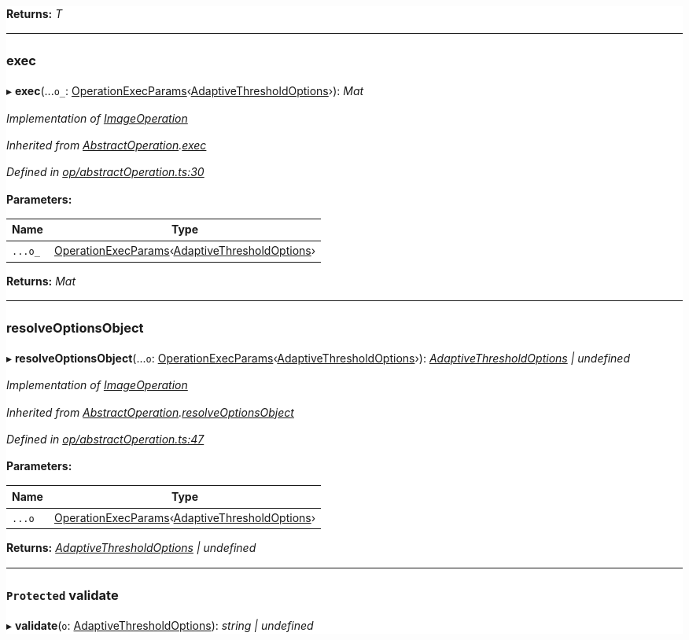 **Returns:** *T*

___

###  exec

▸ **exec**(...`o_`: [OperationExecParams](../modules/_op_types_.md#operationexecparams)‹[AdaptiveThresholdOptions](../interfaces/_op_adaptivethreshold_.adaptivethresholdoptions.md)›): *Mat*

*Implementation of [ImageOperation](../interfaces/_op_types_.imageoperation.md)*

*Inherited from [AbstractOperation](_op_abstractoperation_.abstractoperation.md).[exec](_op_abstractoperation_.abstractoperation.md#exec)*

*Defined in [op/abstractOperation.ts:30](https://github.com/cancerberoSgx/mirada/blob/3544b58/ojos/src/op/abstractOperation.ts#L30)*

**Parameters:**

Name | Type |
------ | ------ |
`...o_` | [OperationExecParams](../modules/_op_types_.md#operationexecparams)‹[AdaptiveThresholdOptions](../interfaces/_op_adaptivethreshold_.adaptivethresholdoptions.md)› |

**Returns:** *Mat*

___

###  resolveOptionsObject

▸ **resolveOptionsObject**(...`o`: [OperationExecParams](../modules/_op_types_.md#operationexecparams)‹[AdaptiveThresholdOptions](../interfaces/_op_adaptivethreshold_.adaptivethresholdoptions.md)›): *[AdaptiveThresholdOptions](../interfaces/_op_adaptivethreshold_.adaptivethresholdoptions.md) | undefined*

*Implementation of [ImageOperation](../interfaces/_op_types_.imageoperation.md)*

*Inherited from [AbstractOperation](_op_abstractoperation_.abstractoperation.md).[resolveOptionsObject](_op_abstractoperation_.abstractoperation.md#resolveoptionsobject)*

*Defined in [op/abstractOperation.ts:47](https://github.com/cancerberoSgx/mirada/blob/3544b58/ojos/src/op/abstractOperation.ts#L47)*

**Parameters:**

Name | Type |
------ | ------ |
`...o` | [OperationExecParams](../modules/_op_types_.md#operationexecparams)‹[AdaptiveThresholdOptions](../interfaces/_op_adaptivethreshold_.adaptivethresholdoptions.md)› |

**Returns:** *[AdaptiveThresholdOptions](../interfaces/_op_adaptivethreshold_.adaptivethresholdoptions.md) | undefined*

___

### `Protected` validate

▸ **validate**(`o`: [AdaptiveThresholdOptions](../interfaces/_op_adaptivethreshold_.adaptivethresholdoptions.md)): *string | undefined*
